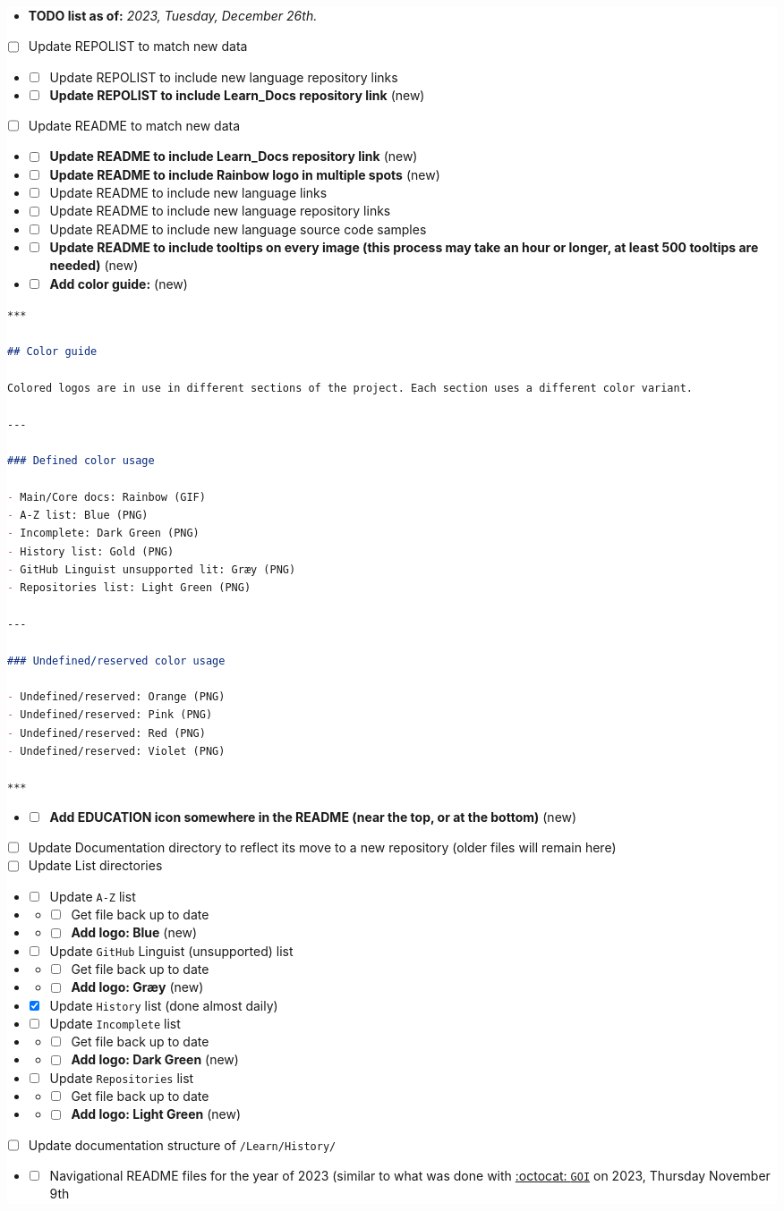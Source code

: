 - **TODO list as of:** _2023, Tuesday, December 26th._ 
- [ ] Update REPOLIST to match new data
- - [ ] Update REPOLIST to include new language repository links
- - [ ] **Update REPOLIST to include Learn_Docs repository link** (new)
- [ ] Update README to match new data
- - [ ] **Update README to include Learn_Docs repository link** (new)
- - [ ] **Update README to include Rainbow logo in multiple spots** (new)
- - [ ] Update README to include new language links
- - [ ] Update README to include new language repository links
- - [ ] Update README to include new language source code samples
- - [ ] **Update README to include tooltips on every image (this process may take an hour or longer, at least 500 tooltips are needed)** (new)
- - [ ] **Add color guide:** (new)

```markdown
***

## Color guide

Colored logos are in use in different sections of the project. Each section uses a different color variant.

---

### Defined color usage

- Main/Core docs: Rainbow (GIF)
- A-Z list: Blue (PNG)
- Incomplete: Dark Green (PNG)
- History list: Gold (PNG)
- GitHub Linguist unsupported lit: Græy (PNG)
- Repositories list: Light Green (PNG)

---

### Undefined/reserved color usage

- Undefined/reserved: Orange (PNG)
- Undefined/reserved: Pink (PNG)
- Undefined/reserved: Red (PNG)
- Undefined/reserved: Violet (PNG)

***
```

- - [ ] **Add EDUCATION icon somewhere in the README (near the top, or at the bottom)** (new)
- [ ] Update Documentation directory to reflect its move to a new repository (older files will remain here)
- [ ] Update List directories
- - [ ] Update `A-Z` list
- - - [ ] Get file back up to date
- - - [ ] **Add logo: Blue** (new)
- - [ ] Update `GitHub` Linguist (unsupported) list
- - - [ ] Get file back up to date
- - - [ ] **Add logo: Græy** (new)
- - [x] Update `History` list (done almost daily)
- - [ ] Update `Incomplete` list
- - - [ ] Get file back up to date
- - - [ ] **Add logo: Dark Green** (new)
- - [ ] Update `Repositories` list
- - - [ ] Get file back up to date
- - - [ ] **Add logo: Light Green** (new)
- [ ] Update documentation structure of `/Learn/History/`
- - [ ] Navigational README files for the year of 2023 (similar to what was done with [:octocat: `GOI`](https://github.com/seanpm2001/GitHub_Organization_Info/) on 2023, Thursday November 9th